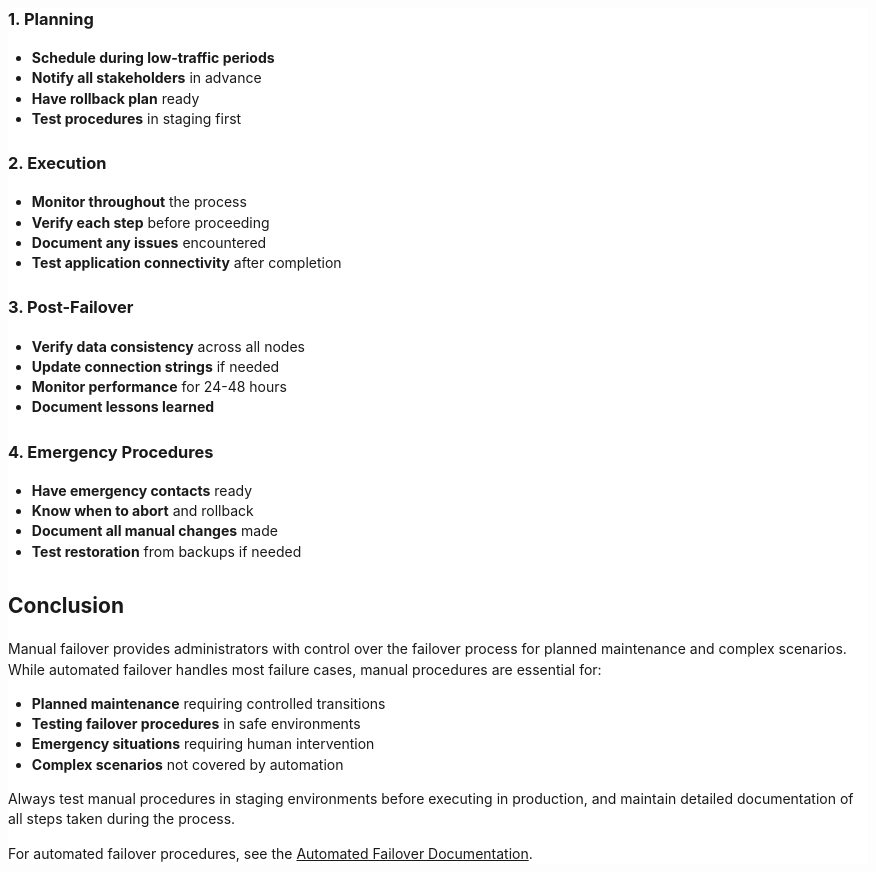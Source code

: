 ### 1. Planning
- **Schedule during low-traffic periods**
- **Notify all stakeholders** in advance
- **Have rollback plan** ready
- **Test procedures** in staging first

### 2. Execution
- **Monitor throughout** the process
- **Verify each step** before proceeding
- **Document any issues** encountered
- **Test application connectivity** after completion

### 3. Post-Failover
- **Verify data consistency** across all nodes
- **Update connection strings** if needed
- **Monitor performance** for 24-48 hours
- **Document lessons learned**

### 4. Emergency Procedures
- **Have emergency contacts** ready
- **Know when to abort** and rollback
- **Document all manual changes** made
- **Test restoration** from backups if needed

## Conclusion

Manual failover provides administrators with control over the failover process for planned maintenance and complex scenarios. While automated failover handles most failure cases, manual procedures are essential for:

- **Planned maintenance** requiring controlled transitions
- **Testing failover procedures** in safe environments
- **Emergency situations** requiring human intervention
- **Complex scenarios** not covered by automation

Always test manual procedures in staging environments before executing in production, and maintain detailed documentation of all steps taken during the process.

For automated failover procedures, see the [Automated Failover Documentation](02-automated-failover.md).